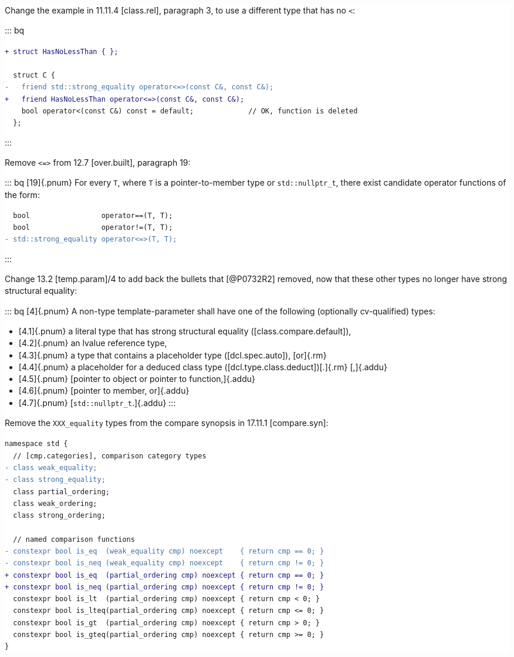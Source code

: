 Change the example in 11.11.4 [class.rel], paragraph 3, to use a different type that has no `<`:

::: bq
```diff
+ struct HasNoLessThan { };

  struct C {
-   friend std::strong_equality operator<=>(const C&, const C&);
+   friend HasNoLessThan operator<=>(const C&, const C&);
    bool operator<(const C&) const = default;             // OK, function is deleted
  };
```
:::

Remove `<=>` from 12.7 [over.built], paragraph 19:

::: bq
[19]{.pnum} For every `T`, where `T` is a pointer-to-member type or `std​::​nullptr_t`, there exist candidate operator functions of the form:

```diff
  bool                 operator==(T, T);
  bool                 operator!=(T, T);
- std::strong_equality operator<=>(T, T);
```
:::

Change 13.2 [temp.param]/4 to add back the bullets that [@P0732R2] removed, now that these other types no longer have strong structural equality:

::: bq
[4]{.pnum} A non-type template-parameter shall have one of the following (optionally cv-qualified) types:

- [4.1]{.pnum} a literal type that has strong structural equality ([class.compare.default]),
- [4.2]{.pnum} an lvalue reference type,
- [4.3]{.pnum} a type that contains a placeholder type ([dcl.spec.auto]), [or]{.rm}
- [4.4]{.pnum} a placeholder for a deduced class type ([dcl.type.class.deduct])[.]{.rm} [,]{.addu}
- [4.5]{.pnum} [pointer to object or pointer to function,]{.addu}
- [4.6]{.pnum} [pointer to member, or]{.addu}
- [4.7]{.pnum} [`std::nullptr_t`.]{.addu}
:::

Remove the `XXX_equality` types from the compare synopsis in 17.11.1 [compare.syn]:

```diff
namespace std {
  // [cmp.categories], comparison category types
- class weak_equality;
- class strong_equality;
  class partial_ordering;
  class weak_ordering;
  class strong_ordering;

  // named comparison functions
- constexpr bool is_eq  (weak_equality cmp) noexcept    { return cmp == 0; }
- constexpr bool is_neq (weak_equality cmp) noexcept    { return cmp != 0; }
+ constexpr bool is_eq  (partial_ordering cmp) noexcept { return cmp == 0; }
+ constexpr bool is_neq (partial_ordering cmp) noexcept { return cmp != 0; }
  constexpr bool is_lt  (partial_ordering cmp) noexcept { return cmp < 0; }
  constexpr bool is_lteq(partial_ordering cmp) noexcept { return cmp <= 0; }
  constexpr bool is_gt  (partial_ordering cmp) noexcept { return cmp > 0; }
  constexpr bool is_gteq(partial_ordering cmp) noexcept { return cmp >= 0; }
}
```
